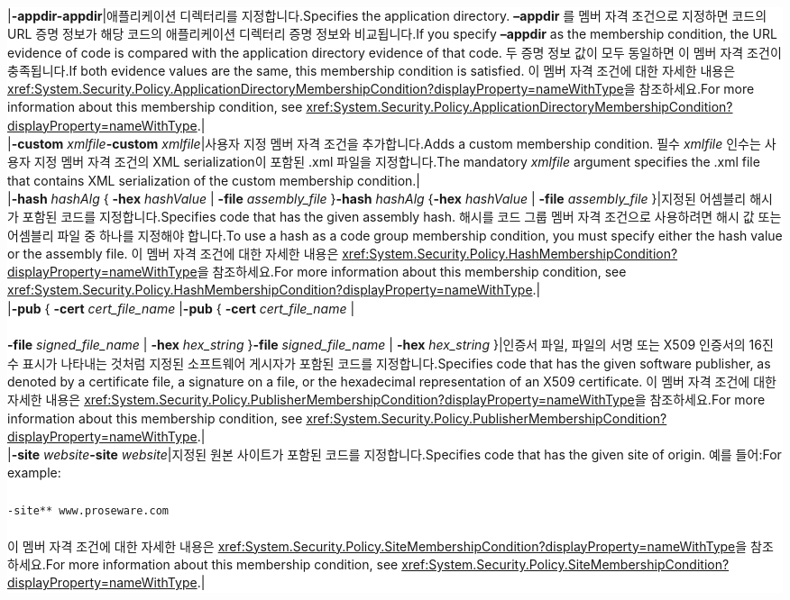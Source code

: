 |<span data-ttu-id="5c3d0-310">**-appdir**</span><span class="sxs-lookup"><span data-stu-id="5c3d0-310">**-appdir**</span></span>|<span data-ttu-id="5c3d0-311">애플리케이션 디렉터리를 지정합니다.</span><span class="sxs-lookup"><span data-stu-id="5c3d0-311">Specifies the application directory.</span></span> <span data-ttu-id="5c3d0-312">**–appdir** 를 멤버 자격 조건으로 지정하면 코드의 URL 증명 정보가 해당 코드의 애플리케이션 디렉터리 증명 정보와 비교됩니다.</span><span class="sxs-lookup"><span data-stu-id="5c3d0-312">If you specify **–appdir** as the membership condition, the URL evidence of code is compared with the application directory evidence of that code.</span></span> <span data-ttu-id="5c3d0-313">두 증명 정보 값이 모두 동일하면 이 멤버 자격 조건이 충족됩니다.</span><span class="sxs-lookup"><span data-stu-id="5c3d0-313">If both evidence values are the same, this membership condition is satisfied.</span></span> <span data-ttu-id="5c3d0-314">이 멤버 자격 조건에 대한 자세한 내용은 <xref:System.Security.Policy.ApplicationDirectoryMembershipCondition?displayProperty=nameWithType>을 참조하세요.</span><span class="sxs-lookup"><span data-stu-id="5c3d0-314">For more information about this membership condition, see <xref:System.Security.Policy.ApplicationDirectoryMembershipCondition?displayProperty=nameWithType>.</span></span>|  
|<span data-ttu-id="5c3d0-315">**-custom**  *xmlfile*</span><span class="sxs-lookup"><span data-stu-id="5c3d0-315">**-custom**  *xmlfile*</span></span>|<span data-ttu-id="5c3d0-316">사용자 지정 멤버 자격 조건을 추가합니다.</span><span class="sxs-lookup"><span data-stu-id="5c3d0-316">Adds a custom membership condition.</span></span> <span data-ttu-id="5c3d0-317">필수 *xmlfile* 인수는 사용자 지정 멤버 자격 조건의 XML serialization이 포함된 .xml 파일을 지정합니다.</span><span class="sxs-lookup"><span data-stu-id="5c3d0-317">The mandatory *xmlfile* argument specifies the .xml file that contains XML serialization of the custom membership condition.</span></span>|  
|<span data-ttu-id="5c3d0-318">**-hash** *hashAlg* { **-hex** *hashValue* &#124; **-file** *assembly_file* }</span><span class="sxs-lookup"><span data-stu-id="5c3d0-318">**-hash** *hashAlg* {**-hex** *hashValue* &#124; **-file** *assembly_file* }</span></span>|<span data-ttu-id="5c3d0-319">지정된 어셈블리 해시가 포함된 코드를 지정합니다.</span><span class="sxs-lookup"><span data-stu-id="5c3d0-319">Specifies code that has the given assembly hash.</span></span> <span data-ttu-id="5c3d0-320">해시를 코드 그룹 멤버 자격 조건으로 사용하려면 해시 값 또는 어셈블리 파일 중 하나를 지정해야 합니다.</span><span class="sxs-lookup"><span data-stu-id="5c3d0-320">To use a hash as a code group membership condition, you must specify either the hash value or the assembly file.</span></span> <span data-ttu-id="5c3d0-321">이 멤버 자격 조건에 대한 자세한 내용은 <xref:System.Security.Policy.HashMembershipCondition?displayProperty=nameWithType>을 참조하세요.</span><span class="sxs-lookup"><span data-stu-id="5c3d0-321">For more information about this membership condition, see <xref:System.Security.Policy.HashMembershipCondition?displayProperty=nameWithType>.</span></span>|  
|<span data-ttu-id="5c3d0-322">**-pub** { **-cert** *cert_file_name* &#124;</span><span class="sxs-lookup"><span data-stu-id="5c3d0-322">**-pub** { **-cert** *cert_file_name* &#124;</span></span><br /><br /> <span data-ttu-id="5c3d0-323">**-file** *signed_file_name* &#124; **-hex**  *hex_string* }</span><span class="sxs-lookup"><span data-stu-id="5c3d0-323">**-file** *signed_file_name* &#124; **-hex**  *hex_string* }</span></span>|<span data-ttu-id="5c3d0-324">인증서 파일, 파일의 서명 또는 X509 인증서의 16진수 표시가 나타내는 것처럼 지정된 소프트웨어 게시자가 포함된 코드를 지정합니다.</span><span class="sxs-lookup"><span data-stu-id="5c3d0-324">Specifies code that has the given software publisher, as denoted by a certificate file, a signature on a file, or the hexadecimal representation of an X509 certificate.</span></span> <span data-ttu-id="5c3d0-325">이 멤버 자격 조건에 대한 자세한 내용은 <xref:System.Security.Policy.PublisherMembershipCondition?displayProperty=nameWithType>을 참조하세요.</span><span class="sxs-lookup"><span data-stu-id="5c3d0-325">For more information about this membership condition, see <xref:System.Security.Policy.PublisherMembershipCondition?displayProperty=nameWithType>.</span></span>|  
|<span data-ttu-id="5c3d0-326">**-site** *website*</span><span class="sxs-lookup"><span data-stu-id="5c3d0-326">**-site** *website*</span></span>|<span data-ttu-id="5c3d0-327">지정된 원본 사이트가 포함된 코드를 지정합니다.</span><span class="sxs-lookup"><span data-stu-id="5c3d0-327">Specifies code that has the given site of origin.</span></span> <span data-ttu-id="5c3d0-328">예를 들어:</span><span class="sxs-lookup"><span data-stu-id="5c3d0-328">For example:</span></span><br /><br /> `-site** www.proseware.com`<br /><br /> <span data-ttu-id="5c3d0-329">이 멤버 자격 조건에 대한 자세한 내용은 <xref:System.Security.Policy.SiteMembershipCondition?displayProperty=nameWithType>을 참조하세요.</span><span class="sxs-lookup"><span data-stu-id="5c3d0-329">For more information about this membership condition, see <xref:System.Security.Policy.SiteMembershipCondition?displayProperty=nameWithType>.</span></span>|  